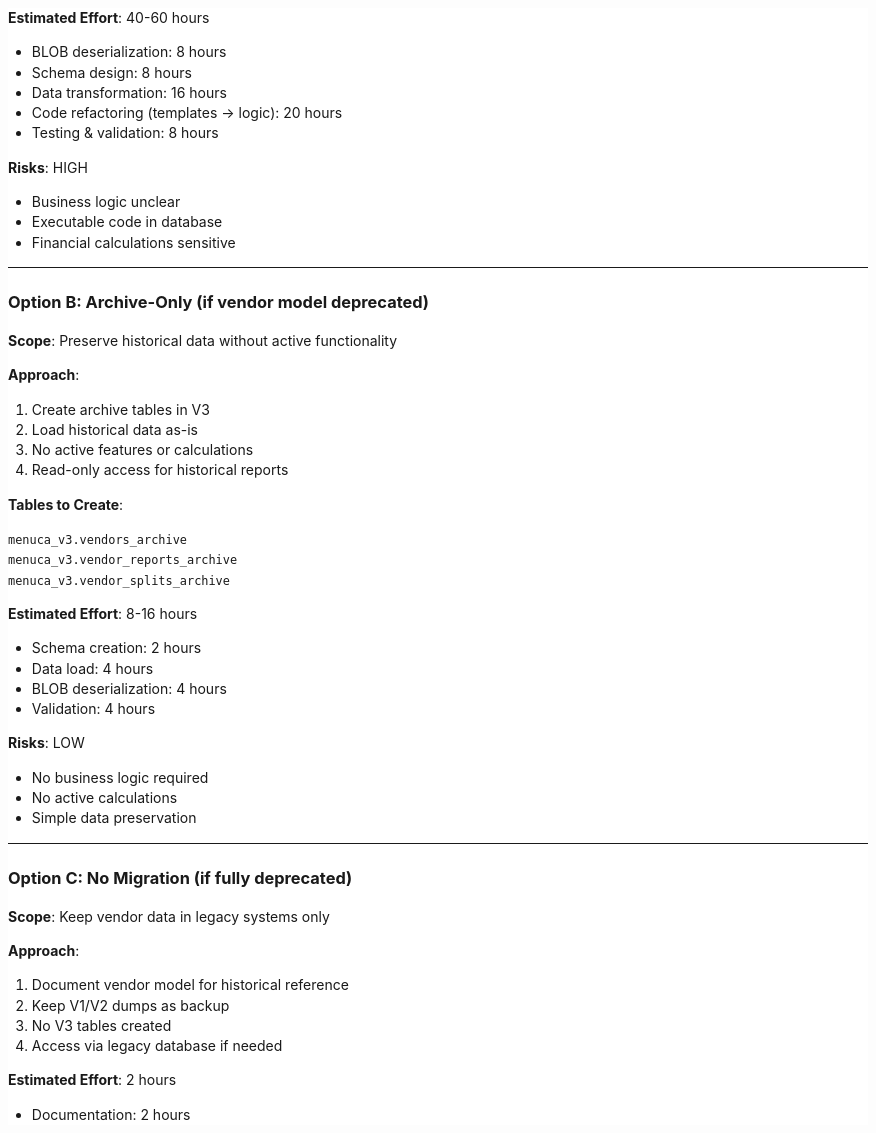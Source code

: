 **Estimated Effort**: 40-60 hours
- BLOB deserialization: 8 hours
- Schema design: 8 hours
- Data transformation: 16 hours
- Code refactoring (templates → logic): 20 hours
- Testing & validation: 8 hours

**Risks**: HIGH
- Business logic unclear
- Executable code in database
- Financial calculations sensitive

---

### Option B: Archive-Only (if vendor model deprecated)

**Scope**: Preserve historical data without active functionality

**Approach**:
1. Create archive tables in V3
2. Load historical data as-is
3. No active features or calculations
4. Read-only access for historical reports

**Tables to Create**:
```sql
menuca_v3.vendors_archive
menuca_v3.vendor_reports_archive
menuca_v3.vendor_splits_archive
```

**Estimated Effort**: 8-16 hours
- Schema creation: 2 hours
- Data load: 4 hours
- BLOB deserialization: 4 hours
- Validation: 4 hours

**Risks**: LOW
- No business logic required
- No active calculations
- Simple data preservation

---

### Option C: No Migration (if fully deprecated)

**Scope**: Keep vendor data in legacy systems only

**Approach**:
1. Document vendor model for historical reference
2. Keep V1/V2 dumps as backup
3. No V3 tables created
4. Access via legacy database if needed

**Estimated Effort**: 2 hours
- Documentation: 2 hours
